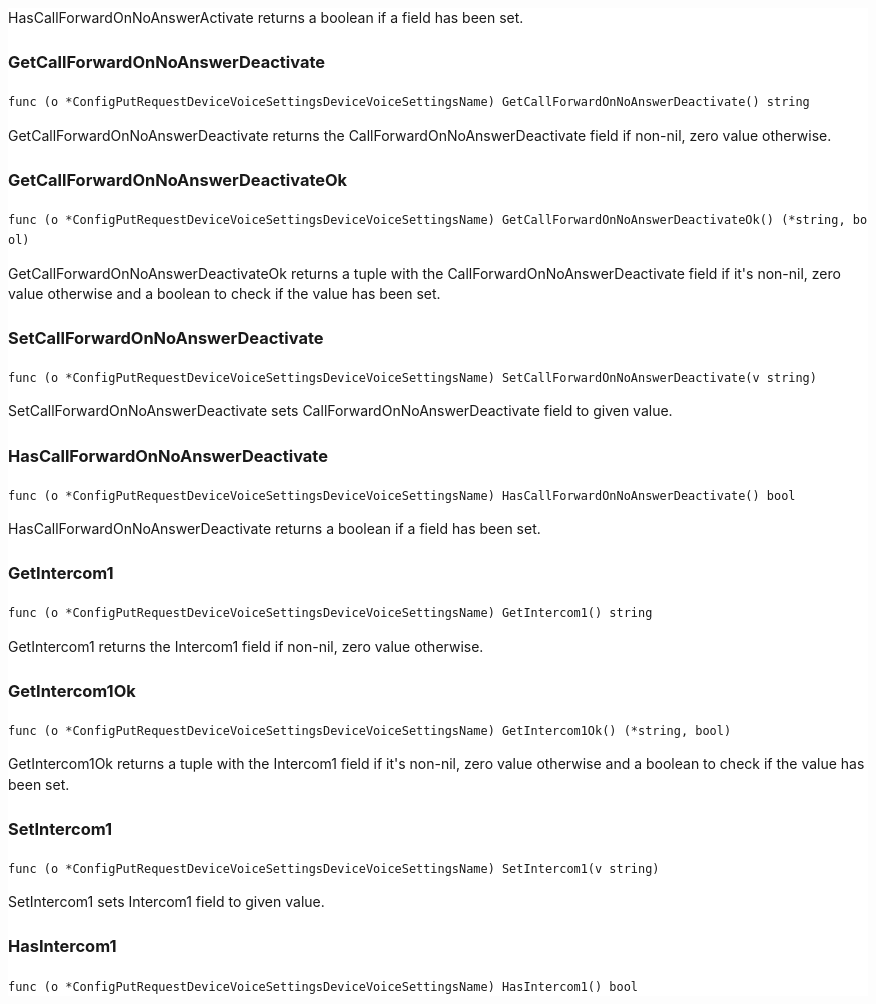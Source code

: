 HasCallForwardOnNoAnswerActivate returns a boolean if a field has been set.

### GetCallForwardOnNoAnswerDeactivate

`func (o *ConfigPutRequestDeviceVoiceSettingsDeviceVoiceSettingsName) GetCallForwardOnNoAnswerDeactivate() string`

GetCallForwardOnNoAnswerDeactivate returns the CallForwardOnNoAnswerDeactivate field if non-nil, zero value otherwise.

### GetCallForwardOnNoAnswerDeactivateOk

`func (o *ConfigPutRequestDeviceVoiceSettingsDeviceVoiceSettingsName) GetCallForwardOnNoAnswerDeactivateOk() (*string, bool)`

GetCallForwardOnNoAnswerDeactivateOk returns a tuple with the CallForwardOnNoAnswerDeactivate field if it's non-nil, zero value otherwise
and a boolean to check if the value has been set.

### SetCallForwardOnNoAnswerDeactivate

`func (o *ConfigPutRequestDeviceVoiceSettingsDeviceVoiceSettingsName) SetCallForwardOnNoAnswerDeactivate(v string)`

SetCallForwardOnNoAnswerDeactivate sets CallForwardOnNoAnswerDeactivate field to given value.

### HasCallForwardOnNoAnswerDeactivate

`func (o *ConfigPutRequestDeviceVoiceSettingsDeviceVoiceSettingsName) HasCallForwardOnNoAnswerDeactivate() bool`

HasCallForwardOnNoAnswerDeactivate returns a boolean if a field has been set.

### GetIntercom1

`func (o *ConfigPutRequestDeviceVoiceSettingsDeviceVoiceSettingsName) GetIntercom1() string`

GetIntercom1 returns the Intercom1 field if non-nil, zero value otherwise.

### GetIntercom1Ok

`func (o *ConfigPutRequestDeviceVoiceSettingsDeviceVoiceSettingsName) GetIntercom1Ok() (*string, bool)`

GetIntercom1Ok returns a tuple with the Intercom1 field if it's non-nil, zero value otherwise
and a boolean to check if the value has been set.

### SetIntercom1

`func (o *ConfigPutRequestDeviceVoiceSettingsDeviceVoiceSettingsName) SetIntercom1(v string)`

SetIntercom1 sets Intercom1 field to given value.

### HasIntercom1

`func (o *ConfigPutRequestDeviceVoiceSettingsDeviceVoiceSettingsName) HasIntercom1() bool`
